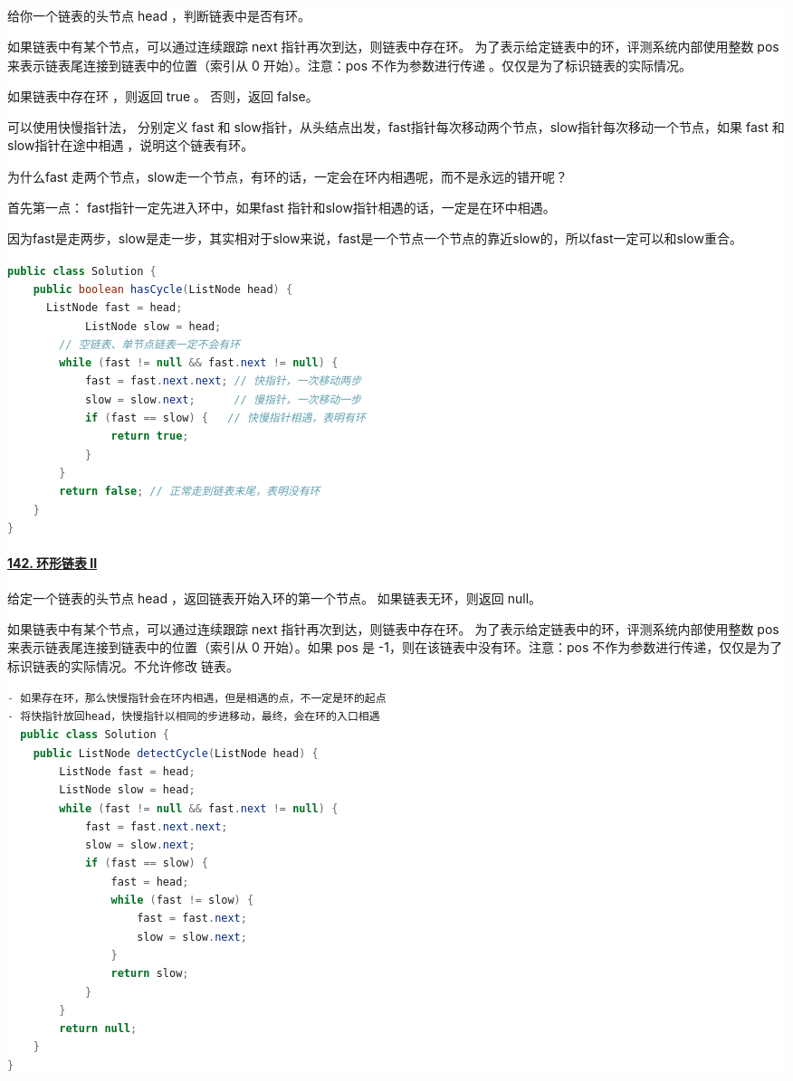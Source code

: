 给你一个链表的头节点 head ，判断链表中是否有环。

如果链表中有某个节点，可以通过连续跟踪 next 指针再次到达，则链表中存在环。 为了表示给定链表中的环，评测系统内部使用整数 pos 来表示链表尾连接到链表中的位置（索引从 0 开始）。注意：pos 不作为参数进行传递 。仅仅是为了标识链表的实际情况。

如果链表中存在环 ，则返回 true 。 否则，返回 false。

可以使用快慢指针法， 分别定义 fast 和 slow指针，从头结点出发，fast指针每次移动两个节点，slow指针每次移动一个节点，如果 fast 和 slow指针在途中相遇 ，说明这个链表有环。

为什么fast 走两个节点，slow走一个节点，有环的话，一定会在环内相遇呢，而不是永远的错开呢？

首先第一点： fast指针一定先进入环中，如果fast 指针和slow指针相遇的话，一定是在环中相遇。

因为fast是走两步，slow是走一步，其实相对于slow来说，fast是一个节点一个节点的靠近slow的，所以fast一定可以和slow重合。

```java
public class Solution {
    public boolean hasCycle(ListNode head) {
      ListNode fast = head;
			ListNode slow = head;
		// 空链表、单节点链表一定不会有环
		while (fast != null && fast.next != null) {
			fast = fast.next.next; // 快指针，一次移动两步
			slow = slow.next;      // 慢指针，一次移动一步
			if (fast == slow) {   // 快慢指针相遇，表明有环
				return true;
			}
		}
		return false; // 正常走到链表末尾，表明没有环
    }
}
```

#### [142. 环形链表 II](https://leetcode.cn/problems/linked-list-cycle-ii/)

给定一个链表的头节点  head ，返回链表开始入环的第一个节点。 如果链表无环，则返回 null。

如果链表中有某个节点，可以通过连续跟踪 next 指针再次到达，则链表中存在环。 为了表示给定链表中的环，评测系统内部使用整数 pos 来表示链表尾连接到链表中的位置（索引从 0 开始）。如果 pos 是 -1，则在该链表中没有环。注意：pos 不作为参数进行传递，仅仅是为了标识链表的实际情况。不允许修改 链表。

```java
- 如果存在环，那么快慢指针会在环内相遇，但是相遇的点，不一定是环的起点
- 将快指针放回head，快慢指针以相同的步进移动，最终，会在环的入口相遇
  public class Solution {
    public ListNode detectCycle(ListNode head) {
        ListNode fast = head;
        ListNode slow = head;
        while (fast != null && fast.next != null) {
            fast = fast.next.next;
            slow = slow.next;
            if (fast == slow) {
                fast = head;
                while (fast != slow) {
                    fast = fast.next;
                    slow = slow.next;
                }
                return slow;
            }
        }
        return null;
    }
}
```
